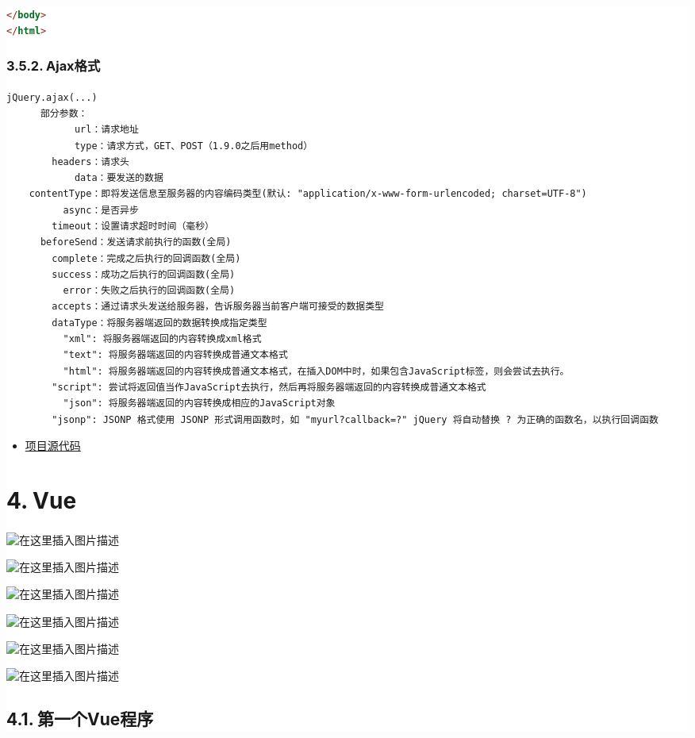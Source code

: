 ```html
</body>
</html>
```

### 3.5.2. Ajax格式

```
jQuery.ajax(...)
      部分参数：
            url：请求地址
            type：请求方式，GET、POST（1.9.0之后用method）
        headers：请求头
            data：要发送的数据
    contentType：即将发送信息至服务器的内容编码类型(默认: "application/x-www-form-urlencoded; charset=UTF-8")
          async：是否异步
        timeout：设置请求超时时间（毫秒）
      beforeSend：发送请求前执行的函数(全局)
        complete：完成之后执行的回调函数(全局)
        success：成功之后执行的回调函数(全局)
          error：失败之后执行的回调函数(全局)
        accepts：通过请求头发送给服务器，告诉服务器当前客户端可接受的数据类型
        dataType：将服务器端返回的数据转换成指定类型
          "xml": 将服务器端返回的内容转换成xml格式
          "text": 将服务器端返回的内容转换成普通文本格式
          "html": 将服务器端返回的内容转换成普通文本格式，在插入DOM中时，如果包含JavaScript标签，则会尝试去执行。
        "script": 尝试将返回值当作JavaScript去执行，然后再将服务器端返回的内容转换成普通文本格式
          "json": 将服务器端返回的内容转换成相应的JavaScript对象
        "jsonp": JSONP 格式使用 JSONP 形式调用函数时，如 "myurl?callback=?" jQuery 将自动替换 ? 为正确的函数名，以执行回调函数
```

- [项目源代码](https://github.com/fanjianhai/SprintMVCRepository)



# 4. Vue

![在这里插入图片描述](https://img-blog.csdnimg.cn/20210126152837893.png?x-oss-process=image/watermark,type_ZmFuZ3poZW5naGVpdGk,shadow_10,text_aHR0cHM6Ly9ibG9nLmNzZG4ubmV0L2ZhbmppYW5oYWk=,size_16,color_FFFFFF,t_70)

![在这里插入图片描述](https://img-blog.csdnimg.cn/20200916130647937.png?x-oss-process=image/watermark,type_ZmFuZ3poZW5naGVpdGk,shadow_10,text_aHR0cHM6Ly9ibG9nLmNzZG4ubmV0L2ZhbmppYW5oYWk=,size_16,color_FFFFFF,t_70#pic_center)

![在这里插入图片描述](https://img-blog.csdnimg.cn/20200916130901140.png?x-oss-process=image/watermark,type_ZmFuZ3poZW5naGVpdGk,shadow_10,text_aHR0cHM6Ly9ibG9nLmNzZG4ubmV0L2ZhbmppYW5oYWk=,size_16,color_FFFFFF,t_70#pic_center)

![在这里插入图片描述](https://img-blog.csdnimg.cn/20200916155931170.png?x-oss-process=image/watermark,type_ZmFuZ3poZW5naGVpdGk,shadow_10,text_aHR0cHM6Ly9ibG9nLmNzZG4ubmV0L2ZhbmppYW5oYWk=,size_16,color_FFFFFF,t_70#pic_center)



![在这里插入图片描述](https://img-blog.csdnimg.cn/20210126192243204.png?x-oss-process=image/watermark,type_ZmFuZ3poZW5naGVpdGk,shadow_10,text_aHR0cHM6Ly9ibG9nLmNzZG4ubmV0L2ZhbmppYW5oYWk=,size_16,color_FFFFFF,t_70)

![在这里插入图片描述](https://img-blog.csdnimg.cn/20210126191910462.png?x-oss-process=image/watermark,type_ZmFuZ3poZW5naGVpdGk,shadow_10,text_aHR0cHM6Ly9ibG9nLmNzZG4ubmV0L2ZhbmppYW5oYWk=,size_16,color_FFFFFF,t_70)



## 4.1. 第一个Vue程序
